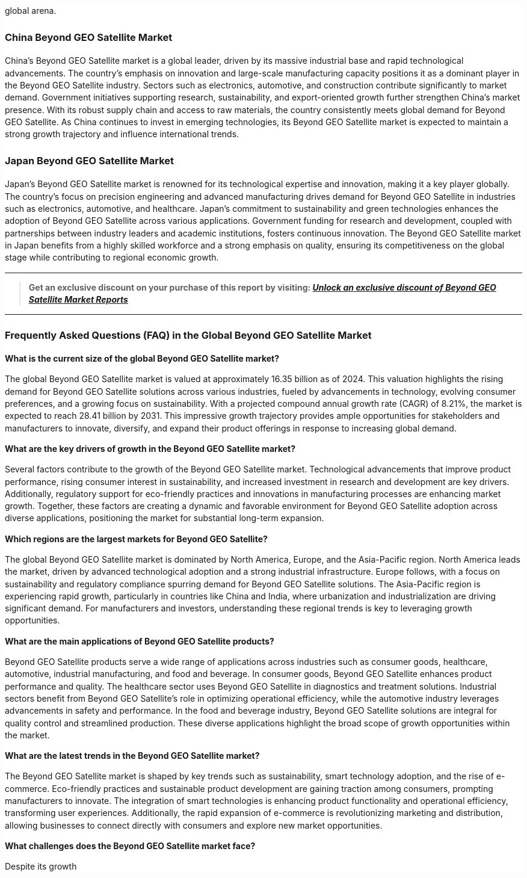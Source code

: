 global arena.</p><h3>China Beyond GEO Satellite Market</h3><p>China&rsquo;s Beyond GEO Satellite market is a global leader, driven by its massive industrial base and rapid technological advancements. The country&rsquo;s emphasis on innovation and large-scale manufacturing capacity positions it as a dominant player in the Beyond GEO Satellite industry. Sectors such as electronics, automotive, and construction contribute significantly to market demand. Government initiatives supporting research, sustainability, and export-oriented growth further strengthen China&rsquo;s market presence. With its robust supply chain and access to raw materials, the country consistently meets global demand for Beyond GEO Satellite. As China continues to invest in emerging technologies, its Beyond GEO Satellite market is expected to maintain a strong growth trajectory and influence international trends.</p><h3>Japan Beyond GEO Satellite Market</h3><p>Japan&rsquo;s Beyond GEO Satellite market is renowned for its technological expertise and innovation, making it a key player globally. The country&rsquo;s focus on precision engineering and advanced manufacturing drives demand for Beyond GEO Satellite in industries such as electronics, automotive, and healthcare. Japan&rsquo;s commitment to sustainability and green technologies enhances the adoption of Beyond GEO Satellite across various applications. Government funding for research and development, coupled with partnerships between industry leaders and academic institutions, fosters continuous innovation. The Beyond GEO Satellite market in Japan benefits from a highly skilled workforce and a strong emphasis on quality, ensuring its competitiveness on the global stage while contributing to regional economic growth.</p><hr /><blockquote><p><strong>Get an exclusive discount on your purchase of this report by visiting: <em><a href="://marketresearchpulse.com/ask-for-discount/111825?utm_source=Github&amp;utm_medium=022">Unlock an exclusive discount of Beyond GEO Satellite Market Reports</a></em>&nbsp;</strong></p></blockquote><hr /><h3>Frequently Asked Questions (FAQ) in the Global Beyond GEO Satellite Market</h3><p><strong>What is the current size of the global Beyond GEO Satellite market?</strong></p><p>The global Beyond GEO Satellite market is valued at approximately 16.35 billion as of 2024. This valuation highlights the rising demand for Beyond GEO Satellite solutions across various industries, fueled by advancements in technology, evolving consumer preferences, and a growing focus on sustainability. With a projected compound annual growth rate (CAGR) of 8.21%, the market is expected to reach 28.41 billion by 2031. This impressive growth trajectory provides ample opportunities for stakeholders and manufacturers to innovate, diversify, and expand their product offerings in response to increasing global demand.</p><p><strong>What are the key drivers of growth in the Beyond GEO Satellite market?</strong></p><p>Several factors contribute to the growth of the Beyond GEO Satellite market. Technological advancements that improve product performance, rising consumer interest in sustainability, and increased investment in research and development are key drivers. Additionally, regulatory support for eco-friendly practices and innovations in manufacturing processes are enhancing market growth. Together, these factors are creating a dynamic and favorable environment for Beyond GEO Satellite adoption across diverse applications, positioning the market for substantial long-term expansion.</p><p><strong>Which regions are the largest markets for Beyond GEO Satellite?</strong></p><p>The global Beyond GEO Satellite market is dominated by North America, Europe, and the Asia-Pacific region. North America leads the market, driven by advanced technological adoption and a strong industrial infrastructure. Europe follows, with a focus on sustainability and regulatory compliance spurring demand for Beyond GEO Satellite solutions. The Asia-Pacific region is experiencing rapid growth, particularly in countries like China and India, where urbanization and industrialization are driving significant demand. For manufacturers and investors, understanding these regional trends is key to leveraging growth opportunities.</p><p><strong>What are the main applications of Beyond GEO Satellite products?</strong></p><p>Beyond GEO Satellite products serve a wide range of applications across industries such as consumer goods, healthcare, automotive, industrial manufacturing, and food and beverage. In consumer goods, Beyond GEO Satellite enhances product performance and quality. The healthcare sector uses Beyond GEO Satellite in diagnostics and treatment solutions. Industrial sectors benefit from Beyond GEO Satellite&rsquo;s role in optimizing operational efficiency, while the automotive industry leverages advancements in safety and performance. In the food and beverage industry, Beyond GEO Satellite solutions are integral for quality control and streamlined production. These diverse applications highlight the broad scope of growth opportunities within the market.</p><p><strong>What are the latest trends in the Beyond GEO Satellite market?</strong></p><p>The Beyond GEO Satellite market is shaped by key trends such as sustainability, smart technology adoption, and the rise of e-commerce. Eco-friendly practices and sustainable product development are gaining traction among consumers, prompting manufacturers to innovate. The integration of smart technologies is enhancing product functionality and operational efficiency, transforming user experiences. Additionally, the rapid expansion of e-commerce is revolutionizing marketing and distribution, allowing businesses to connect directly with consumers and explore new market opportunities.</p><p><strong>What challenges does the Beyond GEO Satellite market face?</strong></p><p>Despite its growth